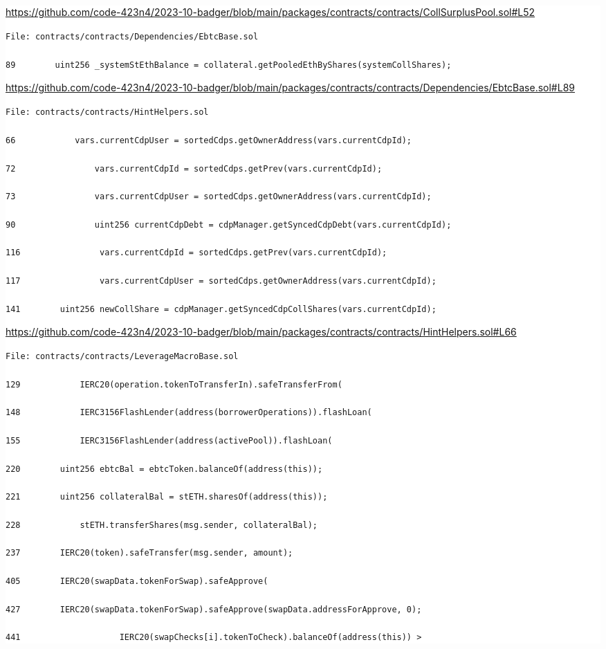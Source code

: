 https://github.com/code-423n4/2023-10-badger/blob/main/packages/contracts/contracts/CollSurplusPool.sol#L52

```solidity
File: contracts/contracts/Dependencies/EbtcBase.sol

89        uint256 _systemStEthBalance = collateral.getPooledEthByShares(systemCollShares);
```

https://github.com/code-423n4/2023-10-badger/blob/main/packages/contracts/contracts/Dependencies/EbtcBase.sol#L89

```solidity
File: contracts/contracts/HintHelpers.sol

66            vars.currentCdpUser = sortedCdps.getOwnerAddress(vars.currentCdpId);

72                vars.currentCdpId = sortedCdps.getPrev(vars.currentCdpId);

73                vars.currentCdpUser = sortedCdps.getOwnerAddress(vars.currentCdpId);

90                uint256 currentCdpDebt = cdpManager.getSyncedCdpDebt(vars.currentCdpId);

116                vars.currentCdpId = sortedCdps.getPrev(vars.currentCdpId);

117                vars.currentCdpUser = sortedCdps.getOwnerAddress(vars.currentCdpId);

141        uint256 newCollShare = cdpManager.getSyncedCdpCollShares(vars.currentCdpId);

```

https://github.com/code-423n4/2023-10-badger/blob/main/packages/contracts/contracts/HintHelpers.sol#L66

```solidity
File: contracts/contracts/LeverageMacroBase.sol

129            IERC20(operation.tokenToTransferIn).safeTransferFrom(

148            IERC3156FlashLender(address(borrowerOperations)).flashLoan(

155            IERC3156FlashLender(address(activePool)).flashLoan(

220        uint256 ebtcBal = ebtcToken.balanceOf(address(this));

221        uint256 collateralBal = stETH.sharesOf(address(this));

228            stETH.transferShares(msg.sender, collateralBal);

237        IERC20(token).safeTransfer(msg.sender, amount);

405        IERC20(swapData.tokenForSwap).safeApprove(

427        IERC20(swapData.tokenForSwap).safeApprove(swapData.addressForApprove, 0);

441                    IERC20(swapChecks[i].tokenToCheck).balanceOf(address(this)) >

```
